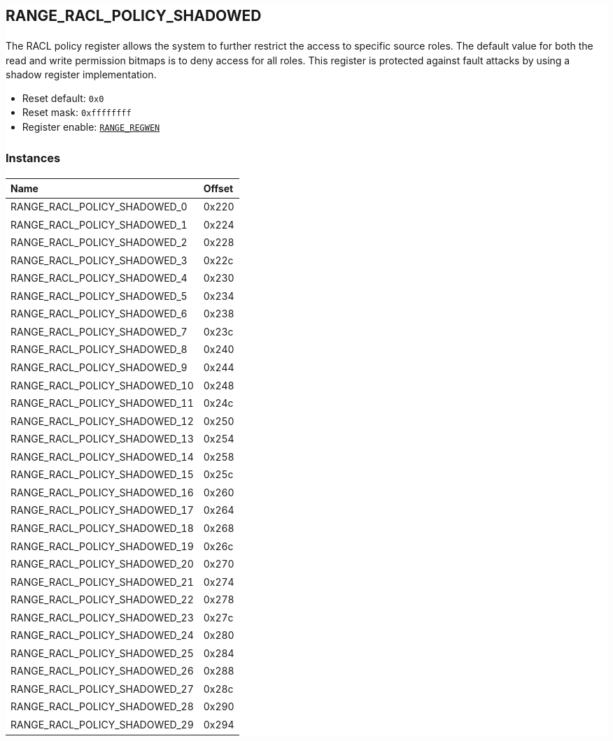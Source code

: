 ## RANGE_RACL_POLICY_SHADOWED
The RACL policy register allows the system to further restrict the access to specific source roles.
The default value for both the read and write permission bitmaps is to deny access for all roles.
This register is protected against fault attacks by using a shadow register implementation.
- Reset default: `0x0`
- Reset mask: `0xffffffff`
- Register enable: [`RANGE_REGWEN`](#range_regwen)

### Instances

| Name                          | Offset   |
|:------------------------------|:---------|
| RANGE_RACL_POLICY_SHADOWED_0  | 0x220    |
| RANGE_RACL_POLICY_SHADOWED_1  | 0x224    |
| RANGE_RACL_POLICY_SHADOWED_2  | 0x228    |
| RANGE_RACL_POLICY_SHADOWED_3  | 0x22c    |
| RANGE_RACL_POLICY_SHADOWED_4  | 0x230    |
| RANGE_RACL_POLICY_SHADOWED_5  | 0x234    |
| RANGE_RACL_POLICY_SHADOWED_6  | 0x238    |
| RANGE_RACL_POLICY_SHADOWED_7  | 0x23c    |
| RANGE_RACL_POLICY_SHADOWED_8  | 0x240    |
| RANGE_RACL_POLICY_SHADOWED_9  | 0x244    |
| RANGE_RACL_POLICY_SHADOWED_10 | 0x248    |
| RANGE_RACL_POLICY_SHADOWED_11 | 0x24c    |
| RANGE_RACL_POLICY_SHADOWED_12 | 0x250    |
| RANGE_RACL_POLICY_SHADOWED_13 | 0x254    |
| RANGE_RACL_POLICY_SHADOWED_14 | 0x258    |
| RANGE_RACL_POLICY_SHADOWED_15 | 0x25c    |
| RANGE_RACL_POLICY_SHADOWED_16 | 0x260    |
| RANGE_RACL_POLICY_SHADOWED_17 | 0x264    |
| RANGE_RACL_POLICY_SHADOWED_18 | 0x268    |
| RANGE_RACL_POLICY_SHADOWED_19 | 0x26c    |
| RANGE_RACL_POLICY_SHADOWED_20 | 0x270    |
| RANGE_RACL_POLICY_SHADOWED_21 | 0x274    |
| RANGE_RACL_POLICY_SHADOWED_22 | 0x278    |
| RANGE_RACL_POLICY_SHADOWED_23 | 0x27c    |
| RANGE_RACL_POLICY_SHADOWED_24 | 0x280    |
| RANGE_RACL_POLICY_SHADOWED_25 | 0x284    |
| RANGE_RACL_POLICY_SHADOWED_26 | 0x288    |
| RANGE_RACL_POLICY_SHADOWED_27 | 0x28c    |
| RANGE_RACL_POLICY_SHADOWED_28 | 0x290    |
| RANGE_RACL_POLICY_SHADOWED_29 | 0x294    |